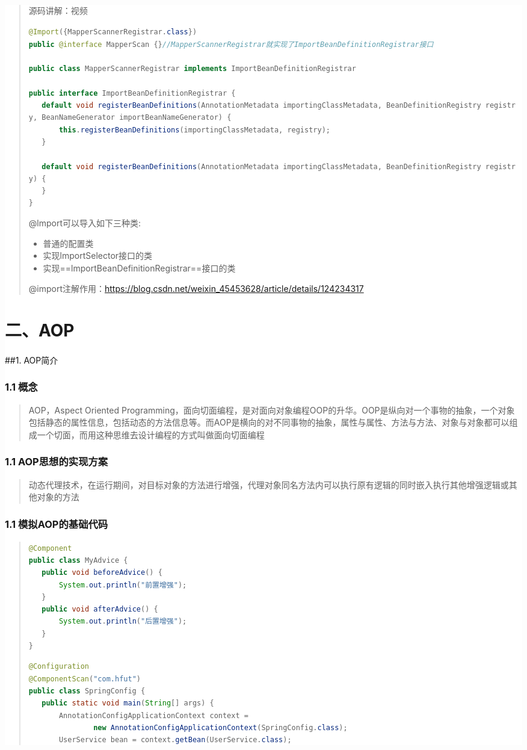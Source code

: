 >源码讲解：视频
>
>```java
>@Import({MapperScannerRegistrar.class})
>public @interface MapperScan {}//MapperScannerRegistrar就实现了ImportBeanDefinitionRegistrar接口
>
>public class MapperScannerRegistrar implements ImportBeanDefinitionRegistrar
>    
>public interface ImportBeanDefinitionRegistrar {
>    default void registerBeanDefinitions(AnnotationMetadata importingClassMetadata, BeanDefinitionRegistry registry, BeanNameGenerator importBeanNameGenerator) {
>        this.registerBeanDefinitions(importingClassMetadata, registry);
>    }
>
>    default void registerBeanDefinitions(AnnotationMetadata importingClassMetadata, BeanDefinitionRegistry registry) {
>    }
>}
>```
>
>@lmport可以导入如下三种类:
>
>* 普通的配置类
>* 实现lmportSelector接口的类
>* 实现==lmportBeanDefinitionRegistrar==接口的类
>
>@import注解作用：https://blog.csdn.net/weixin_45453628/article/details/124234317

# 二、AOP

##1. AOP简介

### 1.1 概念

>AOP，Aspect Oriented Programming，面向切面编程，是对面向对象编程OOP的升华。OOP是纵向对一个事物的抽象，一个对象包括静态的属性信息，包括动态的方法信息等。而AOP是横向的对不同事物的抽象，属性与属性、方法与方法、对象与对象都可以组成一个切面，而用这种思维去设计编程的方式叫做面向切面编程

### 1.1 AOP思想的实现方案

>动态代理技术，在运行期间，对目标对象的方法进行增强，代理对象同名方法内可以执行原有逻辑的同时嵌入执行其他增强逻辑或其他对象的方法

### 1.1 模拟AOP的基础代码

>```java
>@Component
>public class MyAdvice {
>    public void beforeAdvice() {
>        System.out.println("前置增强");
>    }
>    public void afterAdvice() {
>        System.out.println("后置增强");
>    }
>}
>```
>
>```java
>@Configuration
>@ComponentScan("com.hfut")
>public class SpringConfig {
>    public static void main(String[] args) {
>        AnnotationConfigApplicationContext context =
>                new AnnotationConfigApplicationContext(SpringConfig.class);
>        UserService bean = context.getBean(UserService.class);